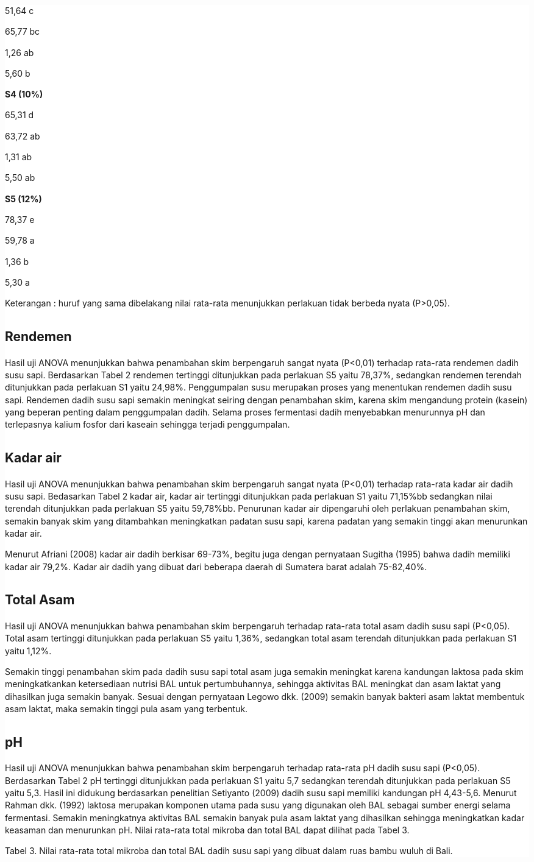 <p><span class="font1">51,64 c</span></p></td><td style="vertical-align:bottom;">
<p><span class="font1">65,77 bc</span></p></td><td style="vertical-align:bottom;">
<p><span class="font1">1,26 ab</span></p></td><td style="vertical-align:bottom;">
<p><span class="font1">5,60 b</span></p></td></tr>
<tr><td style="vertical-align:bottom;">
<p><span class="font1" style="font-weight:bold;">S4 (10%)</span></p></td><td style="vertical-align:bottom;">
<p><span class="font1">65,31 d</span></p></td><td style="vertical-align:bottom;">
<p><span class="font1">63,72 ab</span></p></td><td style="vertical-align:bottom;">
<p><span class="font1">1,31 ab</span></p></td><td style="vertical-align:bottom;">
<p><span class="font1">5,50 ab</span></p></td></tr>
<tr><td style="vertical-align:bottom;">
<p><span class="font1" style="font-weight:bold;">S5 (12%)</span></p></td><td style="vertical-align:bottom;">
<p><span class="font1">78,37 e</span></p></td><td style="vertical-align:bottom;">
<p><span class="font1">59,78 a</span></p></td><td style="vertical-align:bottom;">
<p><span class="font1">1,36 b</span></p></td><td style="vertical-align:bottom;">
<p><span class="font1">5,30 a</span></p></td></tr>
</table>
<p><span class="font1">Keterangan : huruf yang sama dibelakang nilai rata-rata menunjukkan perlakuan tidak berbeda nyata (P&gt;0,05).</span></p>
<h2><a name="bookmark20"></a><span class="font1" style="font-weight:bold;"><a name="bookmark21"></a>Rendemen</span></h2>
<p><span class="font1">Hasil uji ANOVA menunjukkan bahwa penambahan skim berpengaruh sangat nyata (P&lt;0,01) terhadap rata-rata rendemen dadih susu sapi. Berdasarkan Tabel 2 rendemen tertinggi ditunjukkan pada perlakuan S5 yaitu 78,37%, sedangkan rendemen terendah ditunjukkan pada perlakuan S1 yaitu 24,98%. Penggumpalan susu merupakan proses yang menentukan rendemen dadih susu sapi. Rendemen dadih susu sapi semakin meningkat seiring dengan penambahan skim, karena skim mengandung protein (kasein) yang beperan penting dalam penggumpalan dadih. Selama proses fermentasi dadih menyebabkan menurunnya pH dan terlepasnya kalium fosfor dari kaseain sehingga terjadi penggumpalan.</span></p>
<h2><a name="bookmark22"></a><span class="font1" style="font-weight:bold;"><a name="bookmark23"></a>Kadar air</span></h2>
<p><span class="font1">Hasil uji ANOVA menunjukkan bahwa penambahan skim berpengaruh sangat nyata (P&lt;0,01) terhadap rata-rata kadar air dadih susu sapi. Bedasarkan Tabel 2 kadar air, kadar air tertinggi ditunjukkan pada perlakuan S1 yaitu 71,15%bb sedangkan nilai terendah ditunjukkan pada perlakuan S5 yaitu 59,78%bb. Penurunan kadar air dipengaruhi oleh perlakuan penambahan skim, semakin banyak skim yang ditambahkan meningkatkan padatan susu sapi, karena padatan yang semakin tinggi akan menurunkan kadar air.</span></p>
<p><span class="font1">Menurut Afriani (2008) kadar air dadih berkisar 69-73%, begitu juga dengan pernyataan Sugitha (1995) bahwa dadih memiliki kadar air 79,2%. Kadar air dadih yang dibuat dari beberapa daerah di Sumatera barat adalah 75-82,40%.</span></p>
<h2><a name="bookmark24"></a><span class="font1" style="font-weight:bold;"><a name="bookmark25"></a>Total Asam</span></h2>
<p><span class="font1">Hasil uji ANOVA menunjukkan bahwa penambahan skim berpengaruh terhadap rata-rata total asam dadih susu sapi (P&lt;0,05). Total asam tertinggi ditunjukkan pada perlakuan S5 yaitu 1,36%, sedangkan total asam terendah ditunjukkan pada perlakuan S1 yaitu 1,12%.</span></p>
<p><span class="font1">Semakin tinggi penambahan skim pada dadih susu sapi total asam juga semakin meningkat karena kandungan laktosa pada skim meningkatkankan ketersediaan nutrisi BAL untuk pertumbuhannya, sehingga aktivitas BAL meningkat dan asam laktat yang dihasilkan juga semakin banyak. Sesuai dengan pernyataan Legowo dkk. (2009) semakin banyak bakteri asam laktat membentuk asam laktat, maka semakin tinggi pula asam yang terbentuk.</span></p>
<h2><a name="bookmark26"></a><span class="font1" style="font-weight:bold;"><a name="bookmark27"></a>pH</span></h2>
<p><span class="font1">Hasil uji ANOVA menunjukkan bahwa penambahan skim berpengaruh terhadap rata-rata pH dadih susu sapi (P&lt;0,05). Berdasarkan Tabel 2 pH tertinggi ditunjukkan pada perlakuan S1 yaitu 5,7 sedangkan terendah ditunjukkan pada perlakuan S5 yaitu 5,3. Hasil ini didukung berdasarkan penelitian Setiyanto (2009) dadih susu sapi memiliki kandungan pH 4,43-5,6. Menurut Rahman dkk. (1992) laktosa merupakan komponen utama pada susu yang digunakan oleh BAL sebagai sumber energi selama fermentasi. Semakin meningkatnya aktivitas BAL semakin banyak pula asam laktat yang dihasilkan sehingga meningkatkan kadar keasaman dan menurunkan pH. Nilai rata-rata total mikroba dan total BAL dapat dilihat pada Tabel 3.</span></p>
<div>
<p><span class="font1">Tabel 3. Nilai rata-rata total mikroba dan total BAL dadih susu sapi yang dibuat dalam ruas bambu wuluh di Bali.</span></p>